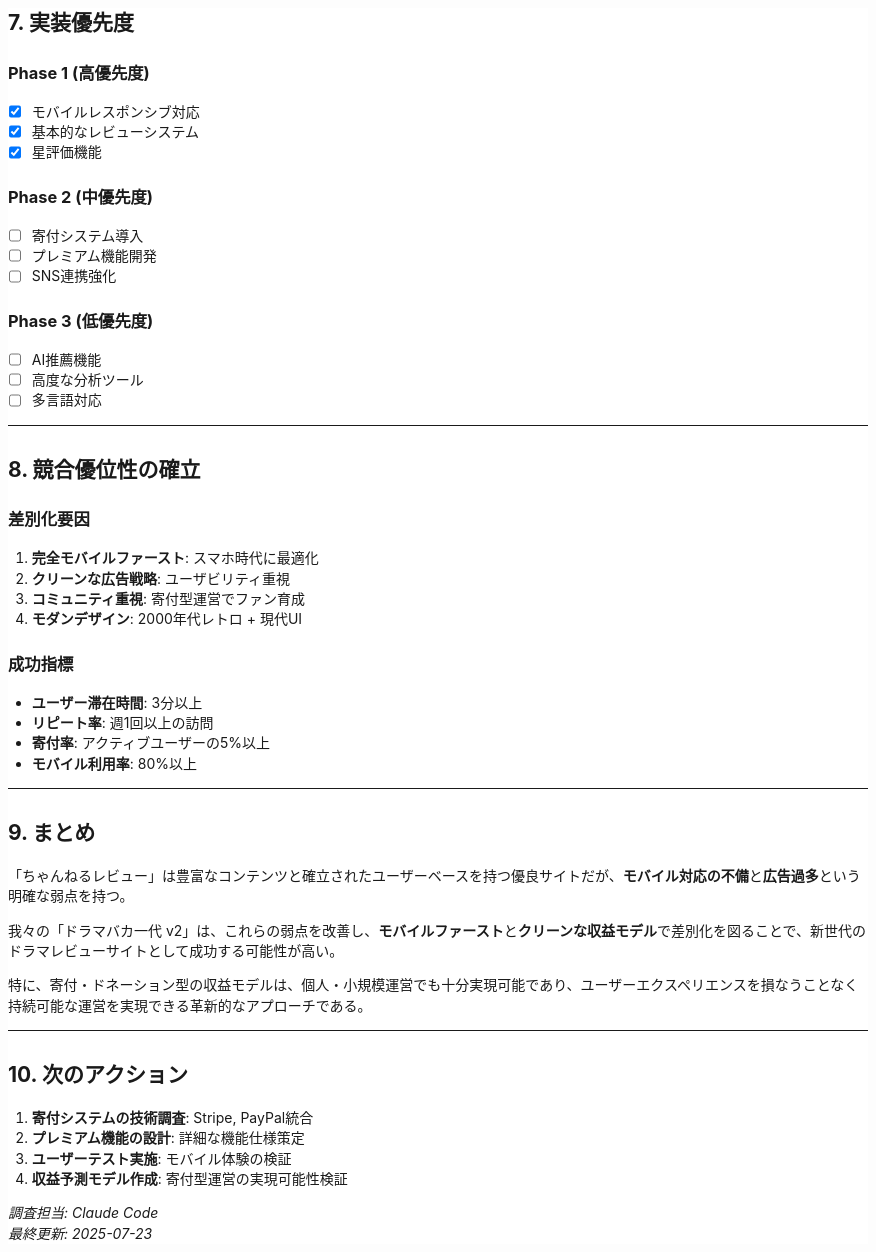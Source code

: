 ## 7. 実装優先度

### Phase 1 (高優先度)
- [x] モバイルレスポンシブ対応
- [x] 基本的なレビューシステム
- [x] 星評価機能

### Phase 2 (中優先度)
- [ ] 寄付システム導入
- [ ] プレミアム機能開発
- [ ] SNS連携強化

### Phase 3 (低優先度)
- [ ] AI推薦機能
- [ ] 高度な分析ツール
- [ ] 多言語対応

---

## 8. 競合優位性の確立

### 差別化要因
1. **完全モバイルファースト**: スマホ時代に最適化
2. **クリーンな広告戦略**: ユーザビリティ重視
3. **コミュニティ重視**: 寄付型運営でファン育成
4. **モダンデザイン**: 2000年代レトロ + 現代UI

### 成功指標
- **ユーザー滞在時間**: 3分以上
- **リピート率**: 週1回以上の訪問
- **寄付率**: アクティブユーザーの5%以上
- **モバイル利用率**: 80%以上

---

## 9. まとめ

「ちゃんねるレビュー」は豊富なコンテンツと確立されたユーザーベースを持つ優良サイトだが、**モバイル対応の不備**と**広告過多**という明確な弱点を持つ。

我々の「ドラマバカ一代 v2」は、これらの弱点を改善し、**モバイルファースト**と**クリーンな収益モデル**で差別化を図ることで、新世代のドラマレビューサイトとして成功する可能性が高い。

特に、寄付・ドネーション型の収益モデルは、個人・小規模運営でも十分実現可能であり、ユーザーエクスペリエンスを損なうことなく持続可能な運営を実現できる革新的なアプローチである。

---

## 10. 次のアクション

1. **寄付システムの技術調査**: Stripe, PayPal統合
2. **プレミアム機能の設計**: 詳細な機能仕様策定
3. **ユーザーテスト実施**: モバイル体験の検証
4. **収益予測モデル作成**: 寄付型運営の実現可能性検証

*調査担当: Claude Code*  
*最終更新: 2025-07-23*